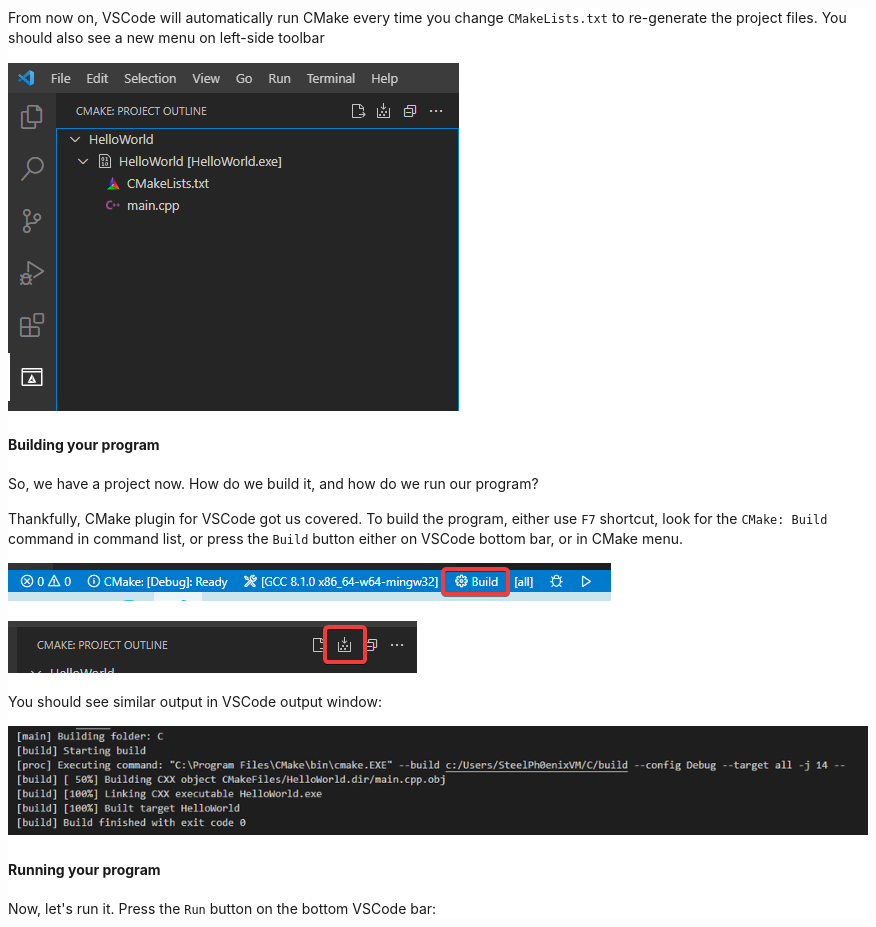 From now on, VSCode will automatically run CMake every time you change `CMakeLists.txt` to re-generate the project files. You should also see a new menu on left-side toolbar

![cmake-menu](/img/vscode-cpp-setup/cmake-menu.png)

#### Building your program

So, we have a project now. How do we build it, and how do we run our program?

Thankfully, CMake plugin for VSCode got us covered. To build the program, either use `F7` shortcut, look for the `CMake: Build` command in command list, or press the `Build` button either on VSCode bottom bar, or in CMake menu.

![build-from-bar](/img/vscode-cpp-setup/build-bottom-bar.png)

![build-from-menu](/img/vscode-cpp-setup/build-cmake-menu.png)

You should see similar output in VSCode output window:

![build-output](/img/vscode-cpp-setup/build-output.png)

#### Running your program

Now, let's run it. Press the `Run` button on the bottom VSCode bar:
